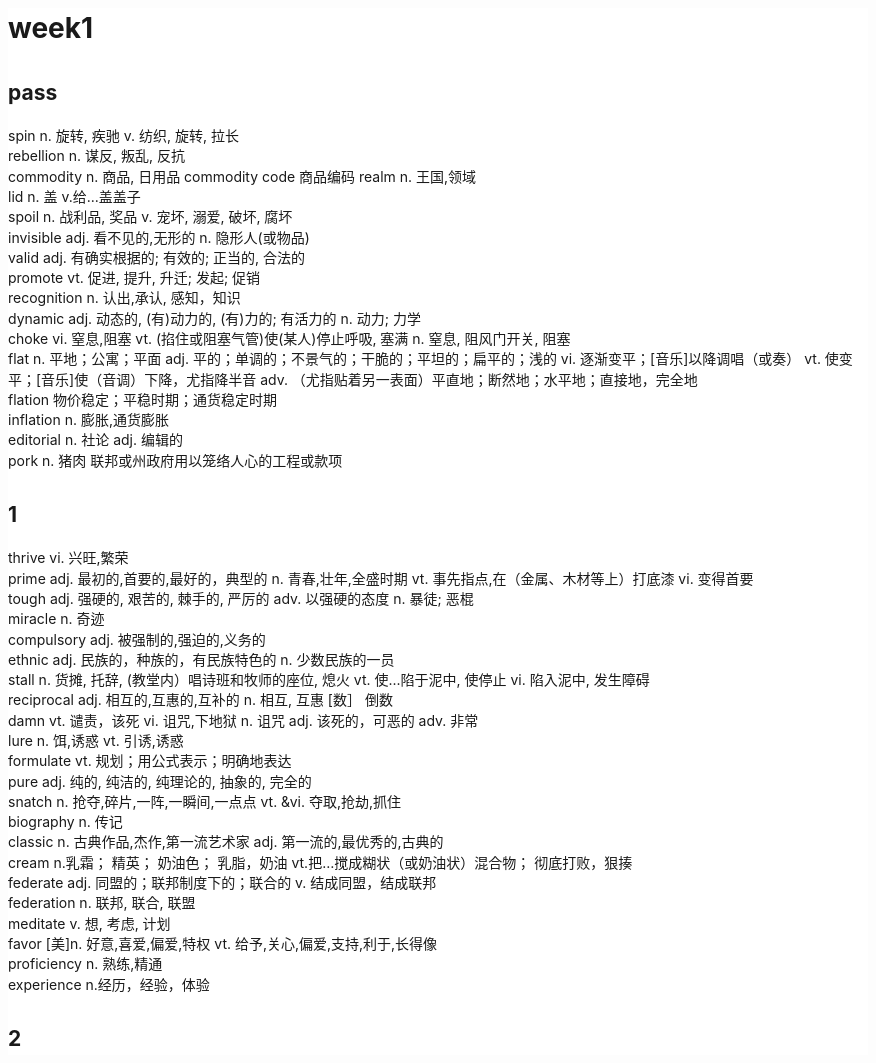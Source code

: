 # week1

## pass
spin	n. 旋转, 疾驰 v. 纺织, 旋转, 拉长   
rebellion	n. 谋反, 叛乱, 反抗  
commodity	n. 商品, 日用品  commodity code 商品编码
realm	n. 王国,领域  
lid	n. 盖 v.给...盖盖子  
spoil	n. 战利品, 奖品 v. 宠坏, 溺爱, 破坏, 腐坏  
invisible	adj. 看不见的,无形的 n. 隐形人(或物品)  
valid	adj. 有确实根据的; 有效的; 正当的, 合法的  
promote	vt. 促进, 提升, 升迁; 发起; 促销  
recognition	n. 认出,承认, 感知，知识  
dynamic	adj. 动态的, (有)动力的, (有)力的; 有活力的 n. 动力; 力学  
choke	vi. 窒息,阻塞 vt. (掐住或阻塞气管)使(某人)停止呼吸, 塞满 n. 窒息, 阻风门开关, 阻塞  
flat n. 平地；公寓；平面 adj. 平的；单调的；不景气的；干脆的；平坦的；扁平的；浅的 vi. 逐渐变平；[音乐]以降调唱（或奏） vt. 使变平；[音乐]使（音调）下降，尤指降半音 adv. （尤指贴着另一表面）平直地；断然地；水平地；直接地，完全地  
flation 物价稳定；平稳时期；通货稳定时期  
inflation	n. 膨胀,通货膨胀  
editorial	n. 社论 adj. 编辑的  
pork	n. 猪肉 联邦或州政府用以笼络人心的工程或款项  
## 1


thrive	vi. 兴旺,繁荣  
prime	adj. 最初的,首要的,最好的，典型的 n. 青春,壮年,全盛时期 vt. 事先指点,在（金属、木材等上）打底漆 vi. 变得首要  
tough	adj. 强硬的, 艰苦的, 棘手的, 严厉的 adv. 以强硬的态度 n. 暴徒; 恶棍  
miracle	n. 奇迹  
compulsory	adj. 被强制的,强迫的,义务的  
ethnic	adj. 民族的，种族的，有民族特色的 n. 少数民族的一员  
stall	n. 货摊, 托辞, (教堂内）唱诗班和牧师的座位, 熄火 vt. 使...陷于泥中, 使停止 vi. 陷入泥中, 发生障碍  
reciprocal	adj. 相互的,互惠的,互补的 n. 相互, 互惠 [数］ 倒数  
damn vt. 谴责，该死 vi. 诅咒,下地狱 n. 诅咒 adj. 该死的，可恶的 adv. 非常  
lure	n. 饵,诱惑 vt. 引诱,诱惑  
formulate	vt. 规划；用公式表示；明确地表达  
pure	adj. 纯的, 纯洁的, 纯理论的, 抽象的, 完全的  
snatch	n. 抢夺,碎片,一阵,一瞬间,一点点 vt. &vi. 夺取,抢劫,抓住  
biography	n. 传记  
classic	n. 古典作品,杰作,第一流艺术家 adj. 第一流的,最优秀的,古典的  
cream	n.乳霜； 精英； 奶油色； 乳脂，奶油 vt.把…搅成糊状（或奶油状）混合物； 彻底打败，狠揍  
federate adj. 同盟的；联邦制度下的；联合的 v. 结成同盟，结成联邦  
federation	n. 联邦, 联合, 联盟  
meditate	v. 想, 考虑, 计划  
favor	[美]n. 好意,喜爱,偏爱,特权 vt. 给予,关心,偏爱,支持,利于,长得像  
proficiency	n. 熟练,精通  
experience n.经历，经验，体验  

## 2
